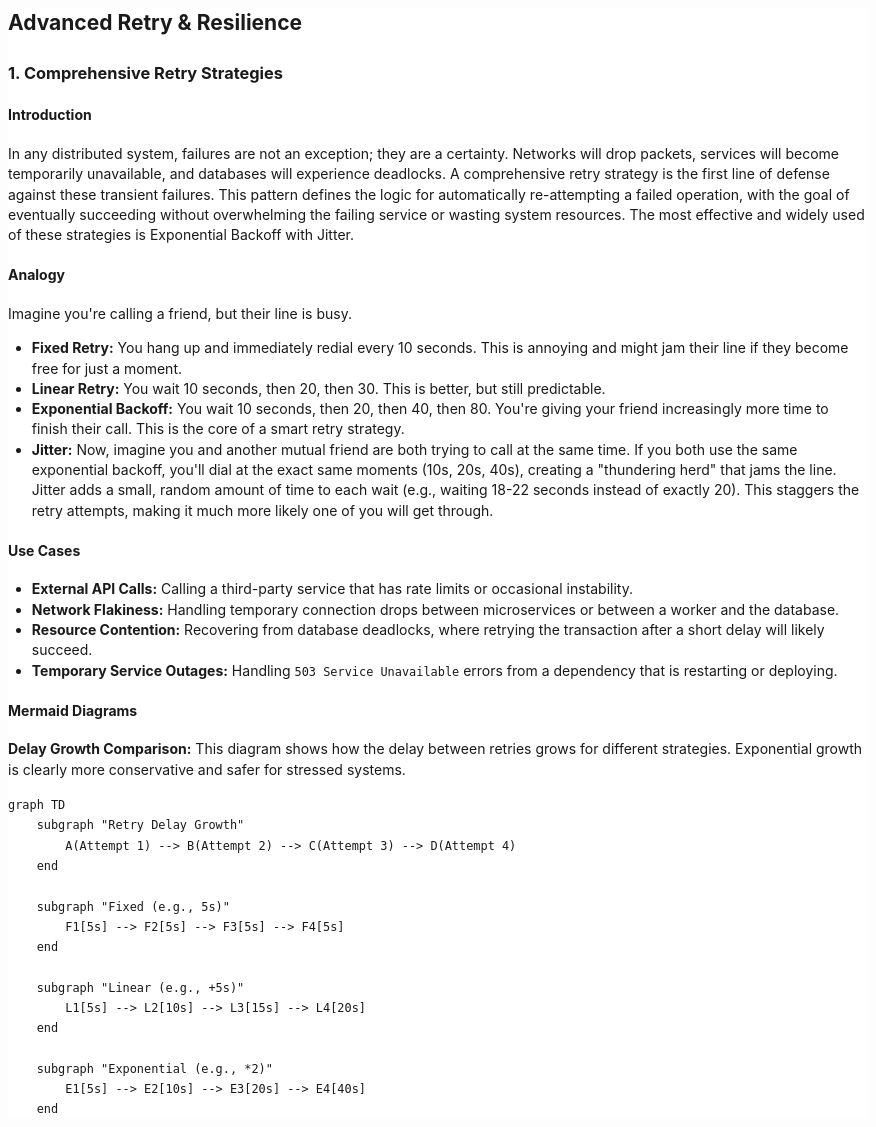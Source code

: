 
## Advanced Retry & Resilience

### 1. Comprehensive Retry Strategies

#### Introduction
In any distributed system, failures are not an exception; they are a certainty. Networks will drop packets, services will become temporarily unavailable, and databases will experience deadlocks. A comprehensive retry strategy is the first line of defense against these transient failures. This pattern defines the logic for automatically re-attempting a failed operation, with the goal of eventually succeeding without overwhelming the failing service or wasting system resources. The most effective and widely used of these strategies is Exponential Backoff with Jitter.

#### Analogy
Imagine you're calling a friend, but their line is busy.
- **Fixed Retry:** You hang up and immediately redial every 10 seconds. This is annoying and might jam their line if they become free for just a moment.
- **Linear Retry:** You wait 10 seconds, then 20, then 30. This is better, but still predictable.
- **Exponential Backoff:** You wait 10 seconds, then 20, then 40, then 80. You're giving your friend increasingly more time to finish their call. This is the core of a smart retry strategy.
- **Jitter:** Now, imagine you and another mutual friend are both trying to call at the same time. If you both use the same exponential backoff, you'll dial at the exact same moments (10s, 20s, 40s), creating a "thundering herd" that jams the line. Jitter adds a small, random amount of time to each wait (e.g., waiting 18-22 seconds instead of exactly 20). This staggers the retry attempts, making it much more likely one of you will get through.

#### Use Cases
- **External API Calls:** Calling a third-party service that has rate limits or occasional instability.
- **Network Flakiness:** Handling temporary connection drops between microservices or between a worker and the database.
- **Resource Contention:** Recovering from database deadlocks, where retrying the transaction after a short delay will likely succeed.
- **Temporary Service Outages:** Handling `503 Service Unavailable` errors from a dependency that is restarting or deploying.

#### Mermaid Diagrams
**Delay Growth Comparison:**
This diagram shows how the delay between retries grows for different strategies. Exponential growth is clearly more conservative and safer for stressed systems.
```mermaid
graph TD
    subgraph "Retry Delay Growth"
        A(Attempt 1) --> B(Attempt 2) --> C(Attempt 3) --> D(Attempt 4)
    end
    
    subgraph "Fixed (e.g., 5s)"
        F1[5s] --> F2[5s] --> F3[5s] --> F4[5s]
    end

    subgraph "Linear (e.g., +5s)"
        L1[5s] --> L2[10s] --> L3[15s] --> L4[20s]
    end

    subgraph "Exponential (e.g., *2)"
        E1[5s] --> E2[10s] --> E3[20s] --> E4[40s]
    end
```
